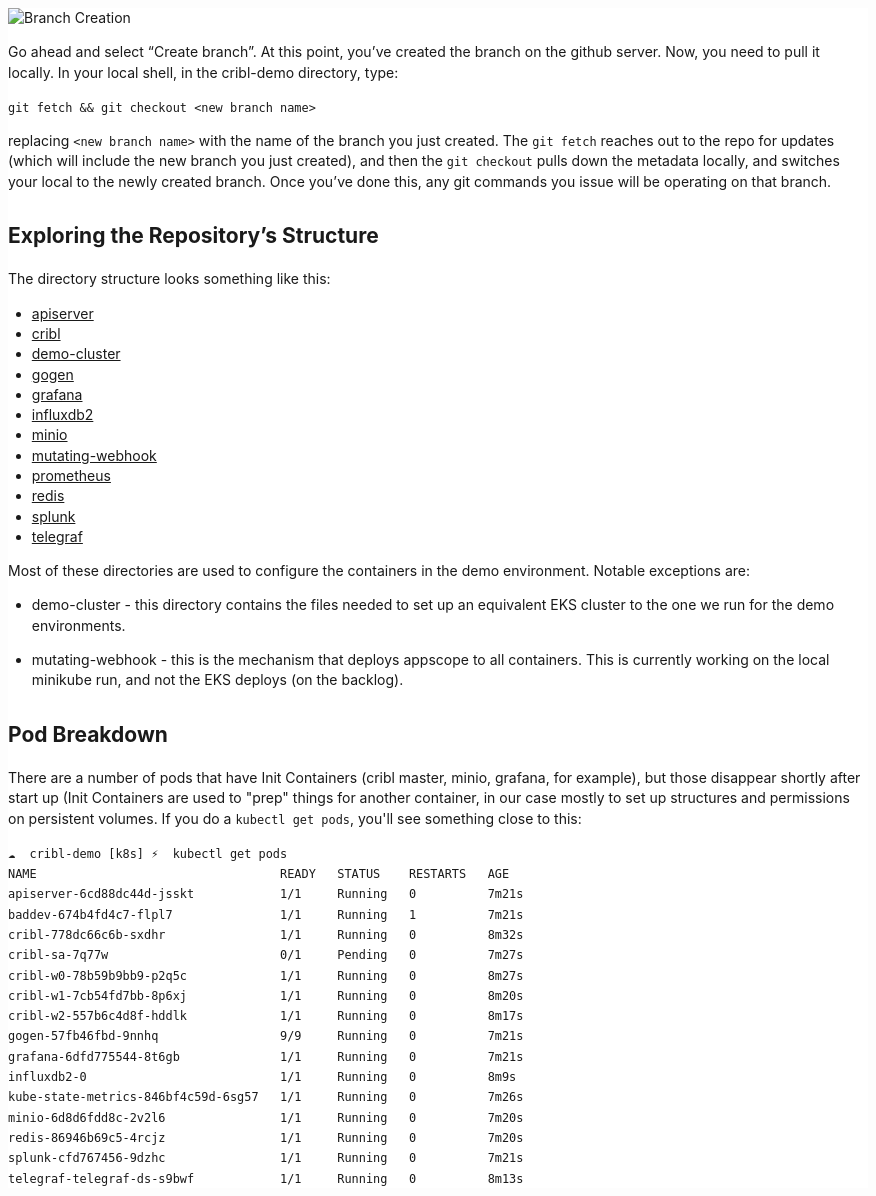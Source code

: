 ![Branch Creation](img/branch-create.png)

Go ahead and select “Create branch”. At this point, you’ve created the branch on the github server. Now, you need to pull it locally. In your local shell, in the cribl-demo directory, type:

```
git fetch && git checkout <new branch name>
```

replacing `<new branch name>` with the name of the branch you just created. The `git fetch` reaches out to the repo for updates (which will include the new branch you just created), and then the `git checkout` pulls down the metadata locally, and switches your local to the newly created branch. Once you’ve done this, any git commands you issue will be operating on that branch.


## Exploring the Repository’s Structure

The directory structure looks something like this:

* [apiserver](apiserver/README.md)
* [cribl](cribl/README.md)
* [demo-cluster](demo-cluster/README.md)
* [gogen](gogen/README.md)
* [grafana](grafana/README.md)
* [influxdb2](influxdb2/README.md)
* [minio](minio/README.md)
* [mutating-webhook](mutating-webhook/README.md)
* [prometheus](prometheus/README.md)
* [redis](redis/README.md)
* [splunk](splunk/README.md)
* [telegraf](telegraf/README.md)

Most of these directories are used to configure the containers in the demo environment. Notable exceptions are:

* demo-cluster - this directory contains the files needed to set up an equivalent EKS cluster to the one we run for the demo environments.

* mutating-webhook - this is the mechanism that deploys appscope to all containers. This is currently working on the local minikube run, and not the EKS deploys (on the backlog).

## Pod Breakdown

There are a number of pods that have Init Containers (cribl master, minio, grafana, for example), but those disappear shortly after start up (Init Containers are used to "prep" things for another container, in our case mostly to set up structures and permissions on persistent volumes. If you do a `kubectl get pods`, you'll see something close to this: 

```
☁  cribl-demo [k8s] ⚡  kubectl get pods
NAME                                  READY   STATUS    RESTARTS   AGE
apiserver-6cd88dc44d-jsskt            1/1     Running   0          7m21s
baddev-674b4fd4c7-flpl7               1/1     Running   1          7m21s
cribl-778dc66c6b-sxdhr                1/1     Running   0          8m32s
cribl-sa-7q77w                        0/1     Pending   0          7m27s
cribl-w0-78b59b9bb9-p2q5c             1/1     Running   0          8m27s
cribl-w1-7cb54fd7bb-8p6xj             1/1     Running   0          8m20s
cribl-w2-557b6c4d8f-hddlk             1/1     Running   0          8m17s
gogen-57fb46fbd-9nnhq                 9/9     Running   0          7m21s
grafana-6dfd775544-8t6gb              1/1     Running   0          7m21s
influxdb2-0                           1/1     Running   0          8m9s
kube-state-metrics-846bf4c59d-6sg57   1/1     Running   0          7m26s
minio-6d8d6fdd8c-2v2l6                1/1     Running   0          7m20s
redis-86946b69c5-4rcjz                1/1     Running   0          7m20s
splunk-cfd767456-9dzhc                1/1     Running   0          7m21s
telegraf-telegraf-ds-s9bwf            1/1     Running   0          8m13s
```
